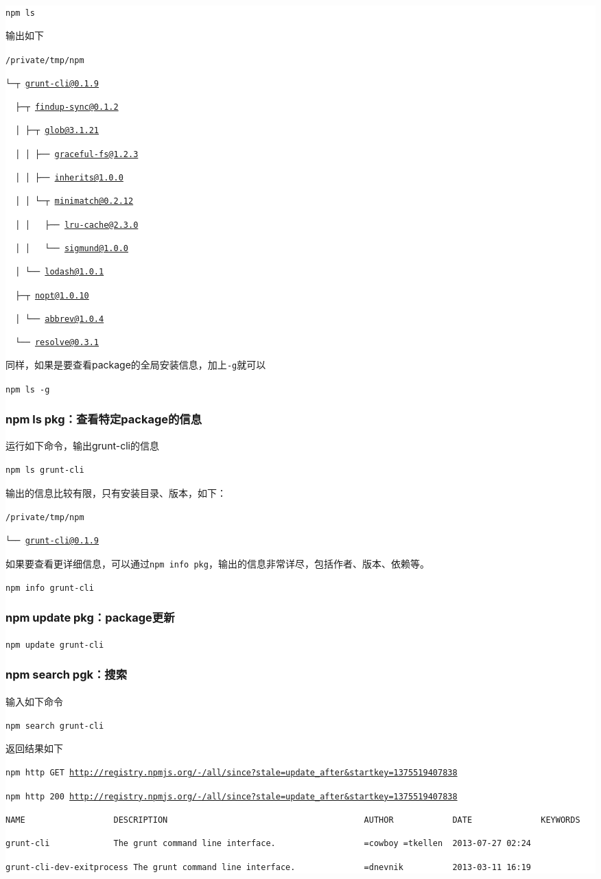 <pre><code>npm ls</code></pre>
</div>
<p>输出如下</p>
<div>
<pre><code>/private/tmp/npm</code></pre>
<pre><code>└─┬ <a href="mailto:grunt-cli@0.1.9">grunt-cli@0.1.9</a></code></pre>
<pre><code>&nbsp; ├─┬ <a href="mailto:findup-sync@0.1.2">findup-sync@0.1.2</a></code></pre>
<pre><code>&nbsp; │ ├─┬ <a href="mailto:glob@3.1.21">glob@3.1.21</a></code></pre>
<pre><code>&nbsp; │ │ ├── <a href="mailto:graceful-fs@1.2.3">graceful-fs@1.2.3</a></code></pre>
<pre><code>&nbsp; │ │ ├── <a href="mailto:inherits@1.0.0">inherits@1.0.0</a></code></pre>
<pre><code>&nbsp; │ │ └─┬ <a href="mailto:minimatch@0.2.12">minimatch@0.2.12</a></code></pre>
<pre><code>&nbsp; │ │&nbsp;&nbsp; ├── <a href="mailto:lru-cache@2.3.0">lru-cache@2.3.0</a></code></pre>
<pre><code>&nbsp; │ │&nbsp;&nbsp; └── <a href="mailto:sigmund@1.0.0">sigmund@1.0.0</a></code></pre>
<pre><code>&nbsp; │ └── <a href="mailto:lodash@1.0.1">lodash@1.0.1</a></code></pre>
<pre><code>&nbsp; ├─┬ <a href="mailto:nopt@1.0.10">nopt@1.0.10</a></code></pre>
<pre><code>&nbsp; │ └── <a href="mailto:abbrev@1.0.4">abbrev@1.0.4</a></code></pre>
<pre><code>&nbsp; └── <a href="mailto:resolve@0.3.1">resolve@0.3.1</a></code></pre>
</div>
<p>同样，如果是要查看package的全局安装信息，加上<code>-g</code>就可以</p>
<pre><code>npm ls -g</code></pre>
<h3>npm ls pkg：查看特定package的信息</h3>
<p>运行如下命令，输出grunt-cli的信息</p>
<div>
<pre><code>npm ls grunt-cli</code></pre>
</div>
<p>输出的信息比较有限，只有安装目录、版本，如下：</p>
<div>
<pre><code>/private/tmp/npm</code></pre>
<pre><code>└── <a href="mailto:grunt-cli@0.1.9">grunt-cli@0.1.9</a> </code></pre>
</div>
<p>如果要查看更详细信息，可以通过<code>npm info pkg</code>，输出的信息非常详尽，包括作者、版本、依赖等。</p>
<div>
<pre><code>npm info grunt-cli</code></pre>
</div>
<h3>npm update pkg：package更新</h3>
<div>
<pre><code>npm update grunt-cli</code></pre>
</div>
<h3>npm search pgk：搜索</h3>
<p>输入如下命令</p>
<div>
<pre><code>npm search grunt-cli</code></pre>
</div>
<p>返回结果如下</p>
<div>
<pre><code>npm http GET <a href="http://registry.npmjs.org/-/all/since?stale=update_after&amp;startkey=1375519407838">http://registry.npmjs.org/-/all/since?stale=update_after&amp;startkey=1375519407838</a></code></pre>
<pre><code>npm http 200 <a href="http://registry.npmjs.org/-/all/since?stale=update_after&amp;startkey=1375519407838">http://registry.npmjs.org/-/all/since?stale=update_after&amp;startkey=1375519407838</a></code></pre>
<pre><code>NAME&nbsp;&nbsp;&nbsp;&nbsp;&nbsp;&nbsp;&nbsp;&nbsp;&nbsp;&nbsp;&nbsp;&nbsp;&nbsp;&nbsp;&nbsp;&nbsp;&nbsp; DESCRIPTION&nbsp;&nbsp;&nbsp;&nbsp;&nbsp;&nbsp;&nbsp;&nbsp;&nbsp;&nbsp;&nbsp;&nbsp;&nbsp;&nbsp;&nbsp;&nbsp;&nbsp;&nbsp;&nbsp;&nbsp;&nbsp;&nbsp;&nbsp;&nbsp;&nbsp;&nbsp;&nbsp;&nbsp;&nbsp;&nbsp;&nbsp;&nbsp;&nbsp;&nbsp;&nbsp;&nbsp;&nbsp;&nbsp;&nbsp; AUTHOR&nbsp;&nbsp;&nbsp;&nbsp;&nbsp;&nbsp;&nbsp;&nbsp;&nbsp;&nbsp;&nbsp; DATE&nbsp;&nbsp;&nbsp;&nbsp;&nbsp;&nbsp;&nbsp;&nbsp;&nbsp;&nbsp;&nbsp;&nbsp;&nbsp; KEYWORDS</code></pre>
<pre><code>grunt-cli&nbsp;&nbsp;&nbsp;&nbsp;&nbsp;&nbsp;&nbsp;&nbsp;&nbsp;&nbsp;&nbsp;&nbsp; The grunt command line interface.&nbsp;&nbsp;&nbsp;&nbsp;&nbsp;&nbsp;&nbsp;&nbsp;&nbsp;&nbsp;&nbsp;&nbsp;&nbsp;&nbsp;&nbsp;&nbsp;&nbsp; =cowboy =tkellen&nbsp; 2013-07-27 02:24</code></pre>
<pre><code>grunt-cli-dev-exitprocess The grunt command line interface.&nbsp;&nbsp;&nbsp;&nbsp;&nbsp;&nbsp;&nbsp;&nbsp;&nbsp;&nbsp;&nbsp;&nbsp;&nbsp; =dnevnik&nbsp;&nbsp;&nbsp;&nbsp;&nbsp;&nbsp;&nbsp;&nbsp;&nbsp; 2013-03-11 16:19</code></pre>